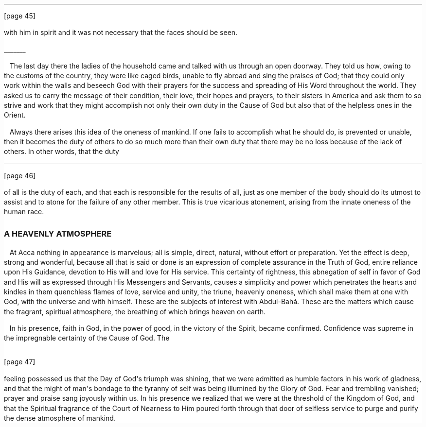 
* * *

\[page 45\]  
  
with him in spirit and it was not necessary that the faces should be seen.

\_\_\_\_\_\_\_  
  

   The last day there the ladies of the household came and talked with us through an open doorway. They told us how, owing to the customs of the country, they were like caged birds, unable to fly abroad and sing the praises of God; that they could only work within the walls and beseech God with their prayers for the success and spreading of His Word throughout the world. They asked us to carry the message of their condition, their love, their hopes and prayers, to their sisters in America and ask them to so strive and work that they might accomplish not only their own duty in the Cause of God but also that of the helpless ones in the Orient.  
  
   Always there arises this idea of the oneness of mankind. If one fails to accomplish what he should do, is prevented or unable, then it becomes the duty of others to do so much more than their own duty that there may be no loss because of the lack of others. In other words, that the duty  
  

* * *

\[page 46\]  
  
of all is the duty of each, and that each is responsible for the results of all, just as one member of the body should do its utmost to assist and to atone for the failure of any other member. This is true vicarious atonement, arising from the innate oneness of the human race.  
  

### A HEAVENLY ATMOSPHERE

   At Acca nothing in appearance is marvelous; all is simple, direct, natural, without effort or preparation. Yet the effect is deep, strong and wonderful, because all that is said or done is an expression of complete assurance in the Truth of God, entire reliance upon His Guidance, devotion to His will and love for His service. This certainty of rightness, this abnegation of self in favor of God and His will as expressed through His Messengers and Servants, causes a simplicity and power which penetrates the hearts and kindles in them quenchless flames of love, service and unity, the triune, heavenly oneness, which shall make them at one with God, with the universe and with himself. These are the subjects of interest with Abdul-Bahá. These are the matters which cause the fragrant, spiritual atmosphere, the breathing of which brings heaven on earth.  
  
   In his presence, faith in God, in the power of good, in the victory of the Spirit, became confirmed. Confidence was supreme in the impregnable certainty of the Cause of God. The  
  

* * *

\[page 47\]  
  
feeling possessed us that the Day of God's triumph was shining, that we were admitted as humble factors in his work of gladness, and that the might of man's bondage to the tyranny of self was being illumined by the Glory of God. Fear and trembling vanished; prayer and praise sang joyously within us. In his presence we realized that we were at the threshold of the Kingdom of God, and that the Spiritual fragrance of the Court of Nearness to Him poured forth through that door of selfless service to purge and purify the dense atmosphere of mankind.  
  